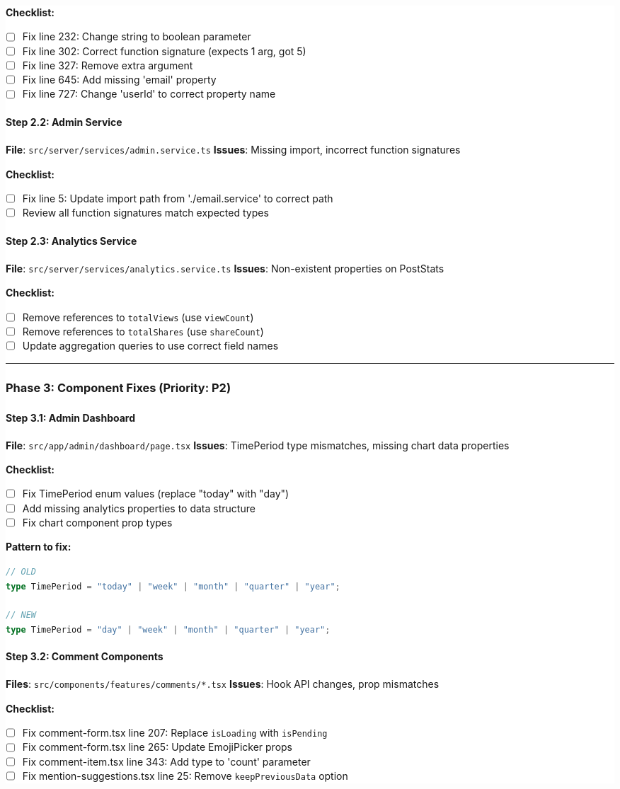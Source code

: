 **Checklist:**
- [ ] Fix line 232: Change string to boolean parameter
- [ ] Fix line 302: Correct function signature (expects 1 arg, got 5)
- [ ] Fix line 327: Remove extra argument
- [ ] Fix line 645: Add missing 'email' property
- [ ] Fix line 727: Change 'userId' to correct property name

#### Step 2.2: Admin Service
**File**: `src/server/services/admin.service.ts`
**Issues**: Missing import, incorrect function signatures

**Checklist:**
- [ ] Fix line 5: Update import path from './email.service' to correct path
- [ ] Review all function signatures match expected types

#### Step 2.3: Analytics Service
**File**: `src/server/services/analytics.service.ts`
**Issues**: Non-existent properties on PostStats

**Checklist:**
- [ ] Remove references to `totalViews` (use `viewCount`)
- [ ] Remove references to `totalShares` (use `shareCount`)
- [ ] Update aggregation queries to use correct field names

---

### **Phase 3: Component Fixes** (Priority: P2)

#### Step 3.1: Admin Dashboard
**File**: `src/app/admin/dashboard/page.tsx`
**Issues**: TimePeriod type mismatches, missing chart data properties

**Checklist:**
- [ ] Fix TimePeriod enum values (replace "today" with "day")
- [ ] Add missing analytics properties to data structure
- [ ] Fix chart component prop types

**Pattern to fix:**
```typescript
// OLD
type TimePeriod = "today" | "week" | "month" | "quarter" | "year";

// NEW  
type TimePeriod = "day" | "week" | "month" | "quarter" | "year";
```

#### Step 3.2: Comment Components
**Files**: `src/components/features/comments/*.tsx`
**Issues**: Hook API changes, prop mismatches

**Checklist:**
- [ ] Fix comment-form.tsx line 207: Replace `isLoading` with `isPending`
- [ ] Fix comment-form.tsx line 265: Update EmojiPicker props
- [ ] Fix comment-item.tsx line 343: Add type to 'count' parameter
- [ ] Fix mention-suggestions.tsx line 25: Remove `keepPreviousData` option
